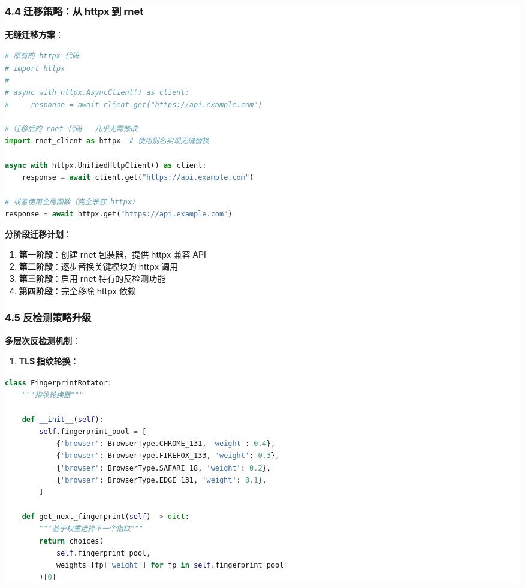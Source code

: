 
### 4.4 迁移策略：从 httpx 到 rnet

**无缝迁移方案**：

```python
# 原有的 httpx 代码
# import httpx
#
# async with httpx.AsyncClient() as client:
#     response = await client.get("https://api.example.com")

# 迁移后的 rnet 代码 - 几乎无需修改
import rnet_client as httpx  # 使用别名实现无缝替换

async with httpx.UnifiedHttpClient() as client:
    response = await client.get("https://api.example.com")

# 或者使用全局函数（完全兼容 httpx）
response = await httpx.get("https://api.example.com")
```

**分阶段迁移计划**：

1. **第一阶段**：创建 rnet 包装器，提供 httpx 兼容 API
2. **第二阶段**：逐步替换关键模块的 httpx 调用
3. **第三阶段**：启用 rnet 特有的反检测功能
4. **第四阶段**：完全移除 httpx 依赖

### 4.5 反检测策略升级

**多层次反检测机制**：

1. **TLS 指纹轮换**：

```python
class FingerprintRotator:
    """指纹轮换器"""

    def __init__(self):
        self.fingerprint_pool = [
            {'browser': BrowserType.CHROME_131, 'weight': 0.4},
            {'browser': BrowserType.FIREFOX_133, 'weight': 0.3},
            {'browser': BrowserType.SAFARI_18, 'weight': 0.2},
            {'browser': BrowserType.EDGE_131, 'weight': 0.1},
        ]

    def get_next_fingerprint(self) -> dict:
        """基于权重选择下一个指纹"""
        return choices(
            self.fingerprint_pool,
            weights=[fp['weight'] for fp in self.fingerprint_pool]
        )[0]
```
